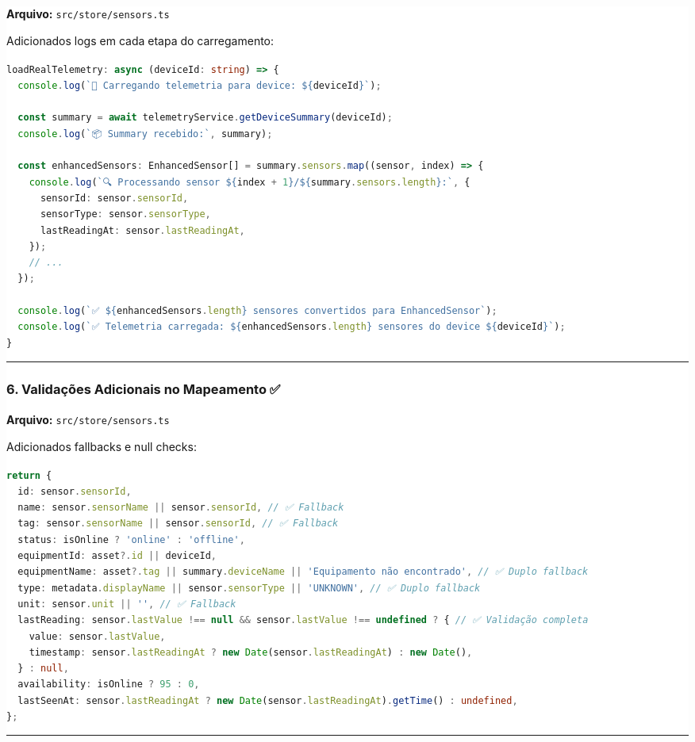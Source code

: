 **Arquivo:** `src/store/sensors.ts`

Adicionados logs em cada etapa do carregamento:

```typescript
loadRealTelemetry: async (deviceId: string) => {
  console.log(`🔄 Carregando telemetria para device: ${deviceId}`);
  
  const summary = await telemetryService.getDeviceSummary(deviceId);
  console.log(`📦 Summary recebido:`, summary);
  
  const enhancedSensors: EnhancedSensor[] = summary.sensors.map((sensor, index) => {
    console.log(`🔍 Processando sensor ${index + 1}/${summary.sensors.length}:`, {
      sensorId: sensor.sensorId,
      sensorType: sensor.sensorType,
      lastReadingAt: sensor.lastReadingAt,
    });
    // ...
  });
  
  console.log(`✅ ${enhancedSensors.length} sensores convertidos para EnhancedSensor`);
  console.log(`✅ Telemetria carregada: ${enhancedSensors.length} sensores do device ${deviceId}`);
}
```

---

### 6. Validações Adicionais no Mapeamento ✅

**Arquivo:** `src/store/sensors.ts`

Adicionados fallbacks e null checks:

```typescript
return {
  id: sensor.sensorId,
  name: sensor.sensorName || sensor.sensorId, // ✅ Fallback
  tag: sensor.sensorName || sensor.sensorId, // ✅ Fallback
  status: isOnline ? 'online' : 'offline',
  equipmentId: asset?.id || deviceId,
  equipmentName: asset?.tag || summary.deviceName || 'Equipamento não encontrado', // ✅ Duplo fallback
  type: metadata.displayName || sensor.sensorType || 'UNKNOWN', // ✅ Duplo fallback
  unit: sensor.unit || '', // ✅ Fallback
  lastReading: sensor.lastValue !== null && sensor.lastValue !== undefined ? { // ✅ Validação completa
    value: sensor.lastValue,
    timestamp: sensor.lastReadingAt ? new Date(sensor.lastReadingAt) : new Date(),
  } : null,
  availability: isOnline ? 95 : 0,
  lastSeenAt: sensor.lastReadingAt ? new Date(sensor.lastReadingAt).getTime() : undefined,
};
```

---
